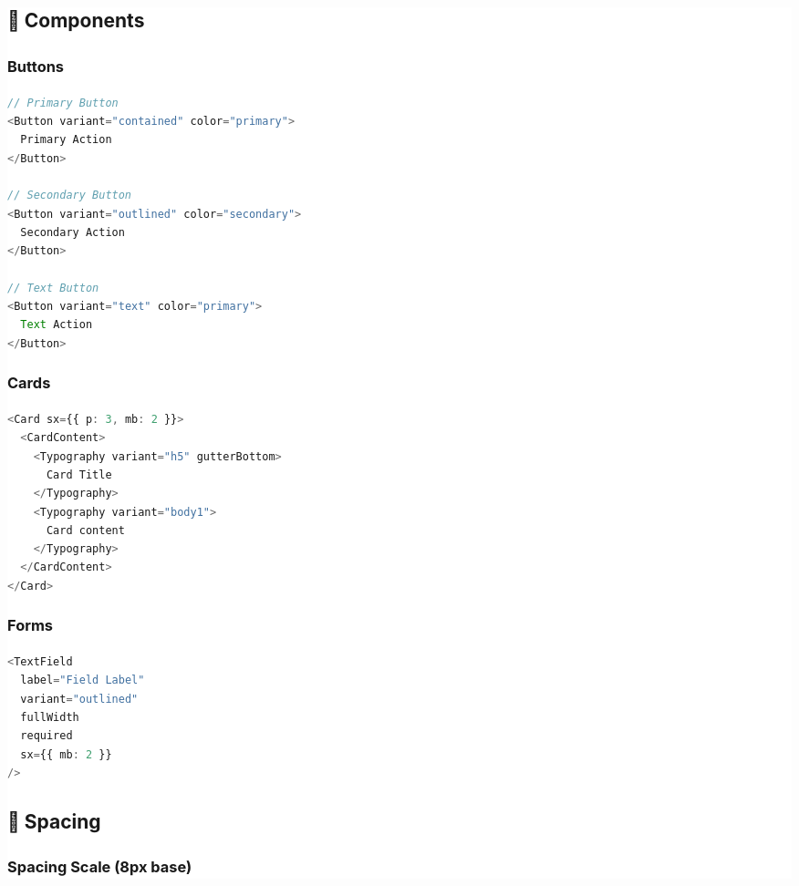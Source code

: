 ## 🎯 Components

### Buttons

```typescript
// Primary Button
<Button variant="contained" color="primary">
  Primary Action
</Button>

// Secondary Button
<Button variant="outlined" color="secondary">
  Secondary Action
</Button>

// Text Button
<Button variant="text" color="primary">
  Text Action
</Button>
```

### Cards

```typescript
<Card sx={{ p: 3, mb: 2 }}>
  <CardContent>
    <Typography variant="h5" gutterBottom>
      Card Title
    </Typography>
    <Typography variant="body1">
      Card content
    </Typography>
  </CardContent>
</Card>
```

### Forms

```typescript
<TextField
  label="Field Label"
  variant="outlined"
  fullWidth
  required
  sx={{ mb: 2 }}
/>
```

## 📐 Spacing

### Spacing Scale (8px base)
